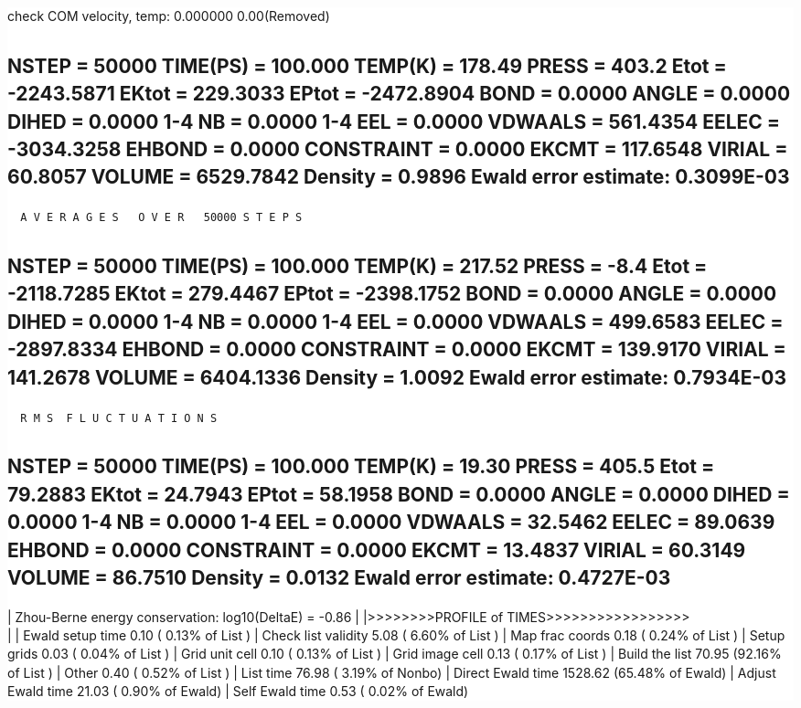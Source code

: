 check COM velocity, temp:        0.000000     0.00(Removed)

 NSTEP =  50000 TIME(PS) =   100.000  TEMP(K) =   178.49  PRESS =   403.2
 Etot   =   -2243.5871  EKtot   =     229.3033  EPtot      =   -2472.8904
 BOND   =       0.0000  ANGLE   =       0.0000  DIHED      =       0.0000
 1-4 NB =       0.0000  1-4 EEL =       0.0000  VDWAALS    =     561.4354
 EELEC  =   -3034.3258  EHBOND  =       0.0000  CONSTRAINT =       0.0000
 EKCMT  =     117.6548  VIRIAL  =      60.8057  VOLUME     =    6529.7842
                                                Density    =       0.9896
 Ewald error estimate:   0.3099E-03
 ------------------------------------------------------------------------------


      A V E R A G E S   O V E R   50000 S T E P S


 NSTEP =  50000 TIME(PS) =   100.000  TEMP(K) =   217.52  PRESS =    -8.4
 Etot   =   -2118.7285  EKtot   =     279.4467  EPtot      =   -2398.1752
 BOND   =       0.0000  ANGLE   =       0.0000  DIHED      =       0.0000
 1-4 NB =       0.0000  1-4 EEL =       0.0000  VDWAALS    =     499.6583
 EELEC  =   -2897.8334  EHBOND  =       0.0000  CONSTRAINT =       0.0000
 EKCMT  =     139.9170  VIRIAL  =     141.2678  VOLUME     =    6404.1336
                                                Density    =       1.0092
 Ewald error estimate:   0.7934E-03
 ------------------------------------------------------------------------------


      R M S  F L U C T U A T I O N S


 NSTEP =  50000 TIME(PS) =   100.000  TEMP(K) =    19.30  PRESS =   405.5
 Etot   =      79.2883  EKtot   =      24.7943  EPtot      =      58.1958
 BOND   =       0.0000  ANGLE   =       0.0000  DIHED      =       0.0000
 1-4 NB =       0.0000  1-4 EEL =       0.0000  VDWAALS    =      32.5462
 EELEC  =      89.0639  EHBOND  =       0.0000  CONSTRAINT =       0.0000
 EKCMT  =      13.4837  VIRIAL  =      60.3149  VOLUME     =      86.7510
                                                Density    =       0.0132
 Ewald error estimate:   0.4727E-03
 ------------------------------------------------------------------------------

| Zhou-Berne energy conservation: log10(DeltaE) = -0.86
|
|>>>>>>>>PROFILE of TIMES>>>>>>>>>>>>>>>>>  
|
|                Ewald setup time           0.10 ( 0.13% of List )
|                Check list validity        5.08 ( 6.60% of List )
|                Map frac coords            0.18 ( 0.24% of List )
|                Setup grids                0.03 ( 0.04% of List )
|                Grid unit cell             0.10 ( 0.13% of List )
|                Grid image cell            0.13 ( 0.17% of List )
|                Build the list            70.95 (92.16% of List )
|                Other                      0.40 ( 0.52% of List )
|             List time                 76.98 ( 3.19% of Nonbo)
|                Direct Ewald time       1528.62 (65.48% of Ewald)
|                Adjust Ewald time         21.03 ( 0.90% of Ewald)
|                Self Ewald time            0.53 ( 0.02% of Ewald)